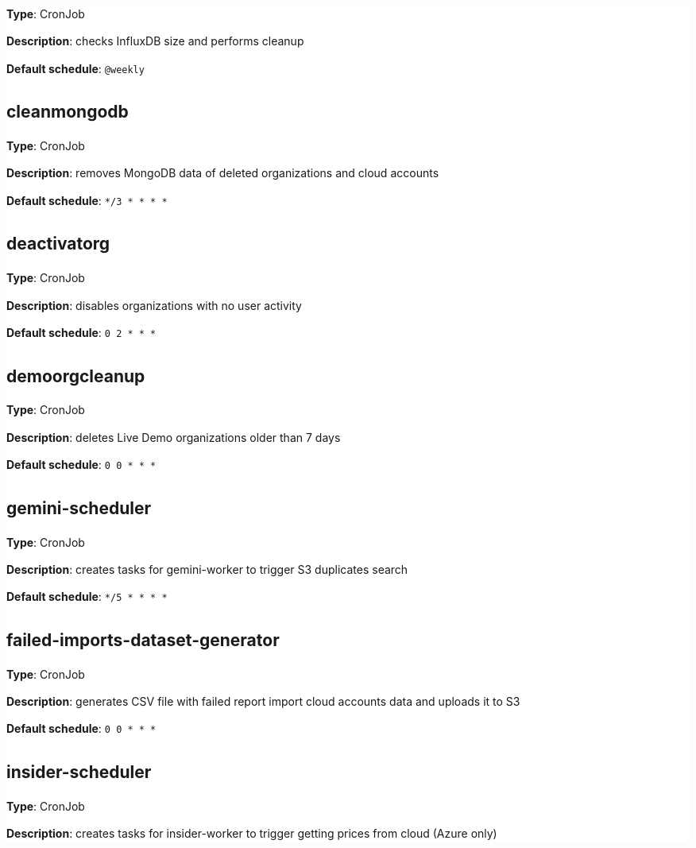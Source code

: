 **Type**: CronJob

**Description**: checks InfluxDB size and performs cleanup

**Default schedule**: `@weekly`


## cleanmongodb

**Type**: CronJob

**Description**: removes MongoDB data of deleted organizations and cloud accounts

**Default schedule**: `*/3 * * * *`


## deactivatorg

**Type**: CronJob

**Description**: disables organizations with no user activity

**Default schedule**: `0 2 * * *`


## demoorgcleanup

**Type**: CronJob

**Description**: deletes Live Demo organizations older than 7 days

**Default schedule**: `0 0 * * *` 


## gemini-scheduler

**Type**: CronJob

**Description**: creates tasks for gemini-worker to trigger S3 duplicates search

**Default schedule**: `*/5 * * * *`


## failed-imports-dataset-generator

**Type**: CronJob

**Description**: generates CSV file with failed report import cloud accounts data and uploads it to S3

**Default schedule**: `0 0 * * *`


## insider-scheduler

**Type**: CronJob

**Description**: creates tasks for insider-worker to trigger getting prices from cloud (Azure only)

